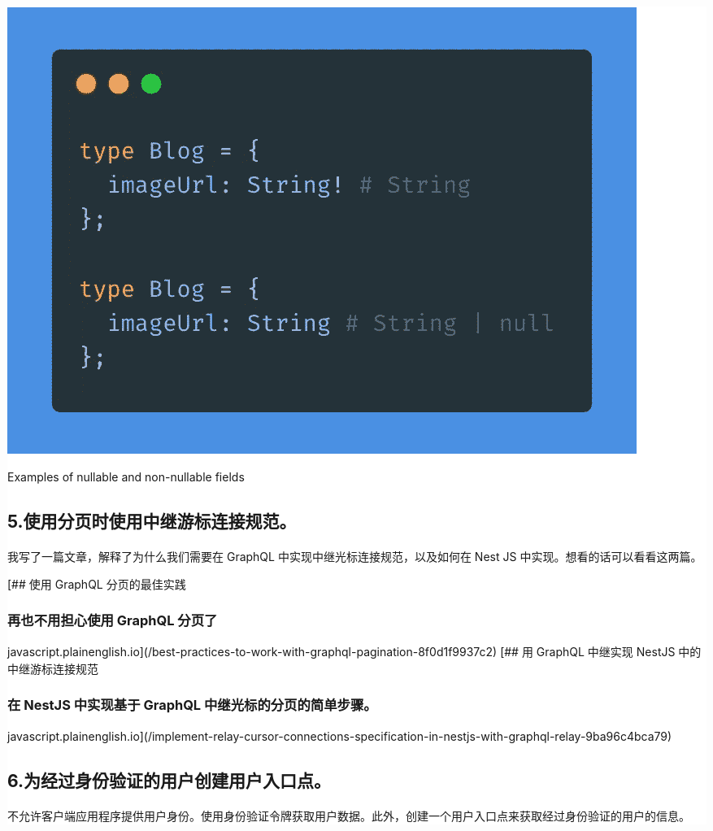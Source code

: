 ![](img/0b72848e434e929454a6a83ab0b71e42.png)

Examples of nullable and non-nullable fields

## 5.使用分页时使用中继游标连接规范。

我写了一篇文章，解释了为什么我们需要在 GraphQL 中实现中继光标连接规范，以及如何在 Nest JS 中实现。想看的话可以看看这两篇。

[](/best-practices-to-work-with-graphql-pagination-8f0d1f9937c2) [## 使用 GraphQL 分页的最佳实践

### 再也不用担心使用 GraphQL 分页了

javascript.plainenglish.io](/best-practices-to-work-with-graphql-pagination-8f0d1f9937c2) [](/implement-relay-cursor-connections-specification-in-nestjs-with-graphql-relay-9ba96c4bca79) [## 用 GraphQL 中继实现 NestJS 中的中继游标连接规范

### 在 NestJS 中实现基于 GraphQL 中继光标的分页的简单步骤。

javascript.plainenglish.io](/implement-relay-cursor-connections-specification-in-nestjs-with-graphql-relay-9ba96c4bca79) 

## 6.为经过身份验证的用户创建用户入口点。

不允许客户端应用程序提供用户身份。使用身份验证令牌获取用户数据。此外，创建一个用户入口点来获取经过身份验证的用户的信息。
